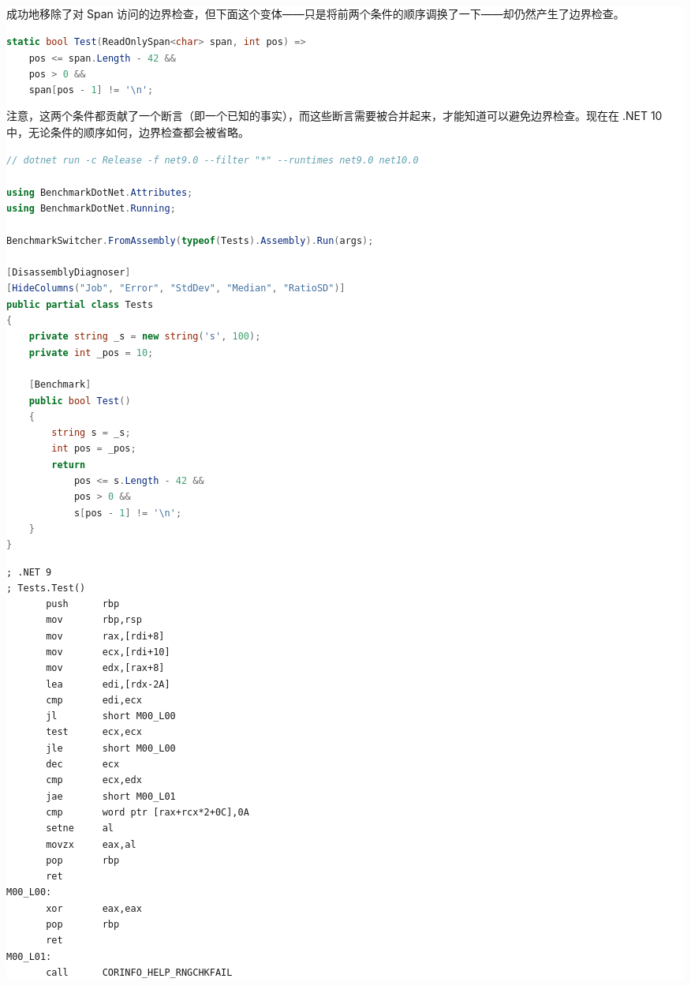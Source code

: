 成功地移除了对 Span 访问的边界检查，但下面这个变体——只是将前两个条件的顺序调换了一下——却仍然产生了边界检查。

```c#
static bool Test(ReadOnlySpan<char> span, int pos) =>
    pos <= span.Length - 42 &&
    pos > 0 &&
    span[pos - 1] != '\n';
```

注意，这两个条件都贡献了一个断言（即一个已知的事实），而这些断言需要被合并起来，才能知道可以避免边界检查。现在在 .NET 10 中，无论条件的顺序如何，边界检查都会被省略。

```c#
// dotnet run -c Release -f net9.0 --filter "*" --runtimes net9.0 net10.0

using BenchmarkDotNet.Attributes;
using BenchmarkDotNet.Running;

BenchmarkSwitcher.FromAssembly(typeof(Tests).Assembly).Run(args);

[DisassemblyDiagnoser]
[HideColumns("Job", "Error", "StdDev", "Median", "RatioSD")]
public partial class Tests
{
    private string _s = new string('s', 100);
    private int _pos = 10;

    [Benchmark]
    public bool Test()
    {
        string s = _s;
        int pos = _pos;
        return
            pos <= s.Length - 42 &&
            pos > 0 &&
            s[pos - 1] != '\n';
    }
}
```

```assembly
; .NET 9
; Tests.Test()
       push      rbp
       mov       rbp,rsp
       mov       rax,[rdi+8]
       mov       ecx,[rdi+10]
       mov       edx,[rax+8]
       lea       edi,[rdx-2A]
       cmp       edi,ecx
       jl        short M00_L00
       test      ecx,ecx
       jle       short M00_L00
       dec       ecx
       cmp       ecx,edx
       jae       short M00_L01
       cmp       word ptr [rax+rcx*2+0C],0A
       setne     al
       movzx     eax,al
       pop       rbp
       ret
M00_L00:
       xor       eax,eax
       pop       rbp
       ret
M00_L01:
       call      CORINFO_HELP_RNGCHKFAIL
```